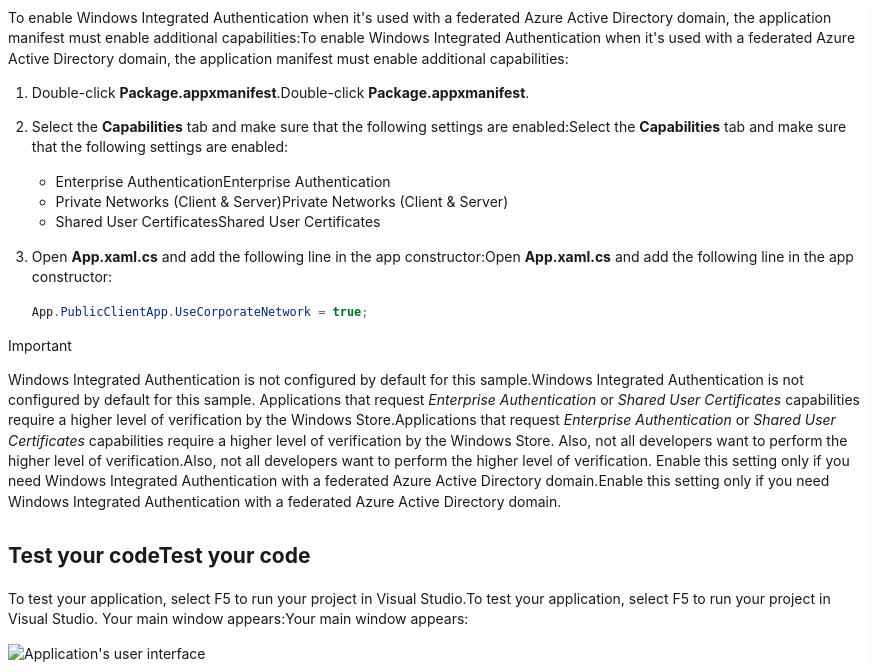 <span data-ttu-id="75d91-215">To enable Windows Integrated Authentication when it's used with a federated Azure Active Directory domain, the application manifest must enable additional capabilities:</span><span class="sxs-lookup"><span data-stu-id="75d91-215">To enable Windows Integrated Authentication when it's used with a federated Azure Active Directory domain, the application manifest must enable additional capabilities:</span></span>

1. <span data-ttu-id="75d91-216">Double-click **Package.appxmanifest**.</span><span class="sxs-lookup"><span data-stu-id="75d91-216">Double-click **Package.appxmanifest**.</span></span>
2. <span data-ttu-id="75d91-217">Select the **Capabilities** tab and make sure that the following settings are enabled:</span><span class="sxs-lookup"><span data-stu-id="75d91-217">Select the **Capabilities** tab and make sure that the following settings are enabled:</span></span>

    - <span data-ttu-id="75d91-218">Enterprise Authentication</span><span class="sxs-lookup"><span data-stu-id="75d91-218">Enterprise Authentication</span></span>
    - <span data-ttu-id="75d91-219">Private Networks (Client & Server)</span><span class="sxs-lookup"><span data-stu-id="75d91-219">Private Networks (Client & Server)</span></span>
    - <span data-ttu-id="75d91-220">Shared User Certificates</span><span class="sxs-lookup"><span data-stu-id="75d91-220">Shared User Certificates</span></span>

3. <span data-ttu-id="75d91-221">Open **App.xaml.cs** and add the following line in the app constructor:</span><span class="sxs-lookup"><span data-stu-id="75d91-221">Open **App.xaml.cs** and add the following line in the app constructor:</span></span>

    ```csharp
    App.PublicClientApp.UseCorporateNetwork = true;
    ```

> [!IMPORTANT]
> <span data-ttu-id="75d91-222">Windows Integrated Authentication is not configured by default for this sample.</span><span class="sxs-lookup"><span data-stu-id="75d91-222">Windows Integrated Authentication is not configured by default for this sample.</span></span> <span data-ttu-id="75d91-223">Applications that request *Enterprise Authentication* or *Shared User Certificates* capabilities require a higher level of verification by the Windows Store.</span><span class="sxs-lookup"><span data-stu-id="75d91-223">Applications that request *Enterprise Authentication* or *Shared User Certificates* capabilities require a higher level of verification by the Windows Store.</span></span> <span data-ttu-id="75d91-224">Also, not all developers want to perform the higher level of verification.</span><span class="sxs-lookup"><span data-stu-id="75d91-224">Also, not all developers want to perform the higher level of verification.</span></span> <span data-ttu-id="75d91-225">Enable this setting only if you need Windows Integrated Authentication with a federated Azure Active Directory domain.</span><span class="sxs-lookup"><span data-stu-id="75d91-225">Enable this setting only if you need Windows Integrated Authentication with a federated Azure Active Directory domain.</span></span>


## <a name="test-your-code"></a><span data-ttu-id="75d91-226">Test your code</span><span class="sxs-lookup"><span data-stu-id="75d91-226">Test your code</span></span>

<span data-ttu-id="75d91-227">To test your application, select F5 to run your project in Visual Studio.</span><span class="sxs-lookup"><span data-stu-id="75d91-227">To test your application, select F5 to run your project in Visual Studio.</span></span> <span data-ttu-id="75d91-228">Your main window appears:</span><span class="sxs-lookup"><span data-stu-id="75d91-228">Your main window appears:</span></span>

![Application's user interface](./media/tutorial-v2-windows-uwp/testapp-ui.png)
